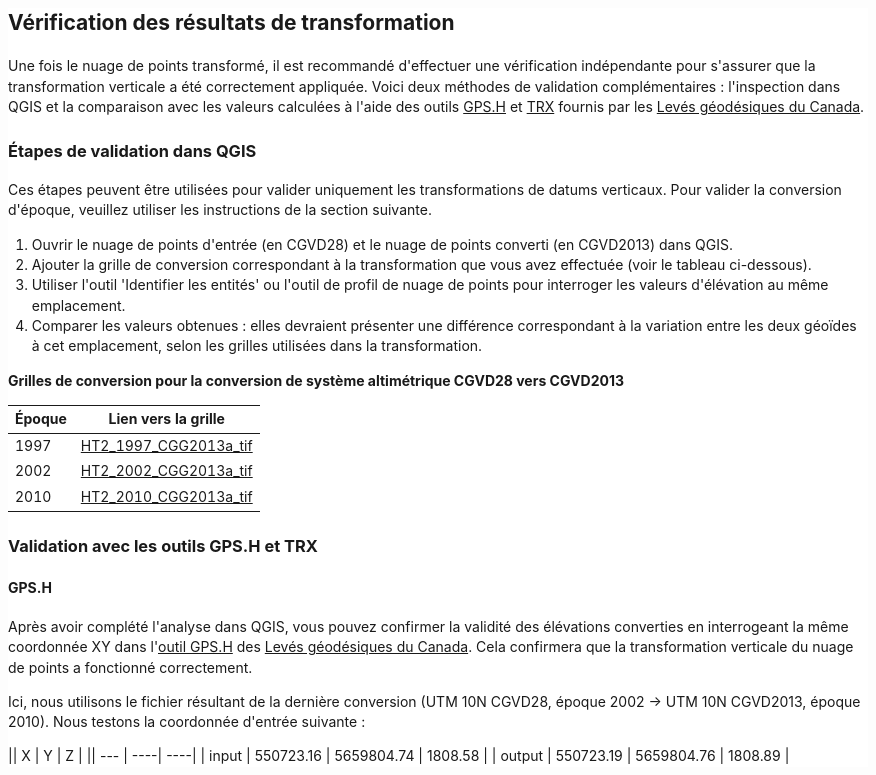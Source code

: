 ## Vérification des résultats de transformation

Une fois le nuage de points transformé, il est recommandé d'effectuer une vérification indépendante pour s'assurer que la transformation verticale a été correctement appliquée. Voici deux méthodes de validation complémentaires : l'inspection dans QGIS et la comparaison avec les valeurs calculées à l'aide des outils [GPS.H](https://webapp.csrs-scrs.nrcan-rncan.gc.ca/geod/tools-outils/gpsh.php?locale=fr) et [TRX](https://webapp.csrs-scrs.nrcan-rncan.gc.ca/geod/tools-outils/trx.php?locale=fr) fournis par les [Levés géodésiques du Canada](https://ressources-naturelles.canada.ca/science-donnees/science-recherche/geomatique/science-recherche-systemes-reference-geodesique).

### Étapes de validation dans QGIS

Ces étapes peuvent être utilisées pour valider uniquement les transformations de datums verticaux. Pour valider la conversion d'époque, veuillez utiliser les instructions de la section suivante.

1. Ouvrir le nuage de points d'entrée (en CGVD28) et le nuage de points converti (en CGVD2013) dans QGIS.
2. Ajouter la grille de conversion correspondant à la transformation que vous avez effectuée (voir le tableau ci-dessous).
3. Utiliser l'outil 'Identifier les entités' ou l'outil de profil de nuage de points pour interroger les valeurs d'élévation au même emplacement.
4. Comparer les valeurs obtenues : elles devraient présenter une différence correspondant à la variation entre les deux géoïdes à cet emplacement, selon les grilles utilisées dans la transformation.

**Grilles de conversion pour la conversion de système altimétrique CGVD28 vers CGVD2013**

| Époque | Lien vers la grille |
| ------ | ------------------- |
| 1997 | [HT2_1997_CGG2013a_tif](https://cdn.proj.org/ca_nrc_HT2_1997_CGG2013a.tif) |
| 2002 | [HT2_2002_CGG2013a_tif](https://cdn.proj.org/ca_nrc_HT2_2002v70_CGG2013a.tif) |
| 2010 | [HT2_2010_CGG2013a_tif](https://cdn.proj.org/ca_nrc_HT2_2010v70_CGG2013a.tif) |

### Validation avec les outils GPS.H et TRX

#### GPS.H

Après avoir complété l'analyse dans QGIS, vous pouvez confirmer la validité des élévations converties en interrogeant la même coordonnée XY dans l'[outil GPS.H](https://webapp.csrs-scrs.nrcan-rncan.gc.ca/geod/tools-outils/gpsh.php?locale=fr) des [Levés géodésiques du Canada](https://ressources-naturelles.canada.ca/science-donnees/science-recherche/geomatique/science-recherche-systemes-reference-geodesique). Cela confirmera que la transformation verticale du nuage de points a fonctionné correctement.

Ici, nous utilisons le fichier résultant de la dernière conversion (UTM 10N CGVD28, époque 2002 → UTM 10N CGVD2013, époque 2010). Nous testons la coordonnée d'entrée suivante :

|| X | Y | Z |
|| --- | ----| ----|
| input | 550723.16 | 5659804.74 | 1808.58 |
| output | 550723.19 | 5659804.76 | 1808.89 |
